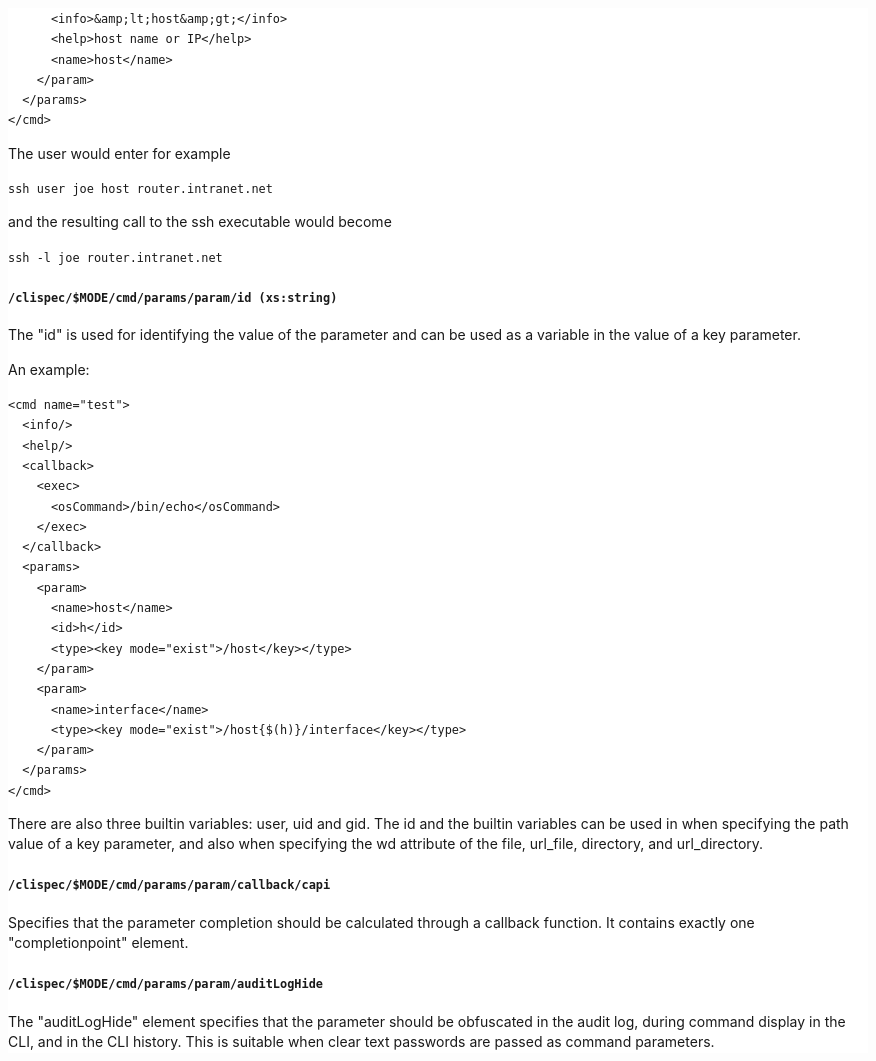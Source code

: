           <info>&amp;lt;host&amp;gt;</info>
          <help>host name or IP</help>
          <name>host</name>
        </param>
      </params>
    </cmd>

The user would enter for example

    ssh user joe host router.intranet.net

and the resulting call to the ssh executable would become

    ssh -l joe router.intranet.net

#### `/clispec/$MODE/cmd/params/param/id (xs:string)`

The "id" is used for identifying the value of the parameter and can be
used as a variable in the value of a key parameter.

An example:

    <cmd name="test">
      <info/>
      <help/>
      <callback>
        <exec>
          <osCommand>/bin/echo</osCommand>
        </exec>
      </callback>
      <params>
        <param>
          <name>host</name>
          <id>h</id>
          <type><key mode="exist">/host</key></type>
        </param>
        <param>
          <name>interface</name>
          <type><key mode="exist">/host{$(h)}/interface</key></type>
        </param>
      </params>
    </cmd>

There are also three builtin variables: user, uid and gid. The id and
the builtin variables can be used in when specifying the path value of a
key parameter, and also when specifying the wd attribute of the file,
url_file, directory, and url_directory.

#### `/clispec/$MODE/cmd/params/param/callback/capi`

Specifies that the parameter completion should be calculated through a
callback function. It contains exactly one "completionpoint" element.

#### `/clispec/$MODE/cmd/params/param/auditLogHide`

The "auditLogHide" element specifies that the parameter should be
obfuscated in the audit log, during command display in the CLI, and in
the CLI history. This is suitable when clear text passwords are passed
as command parameters.
